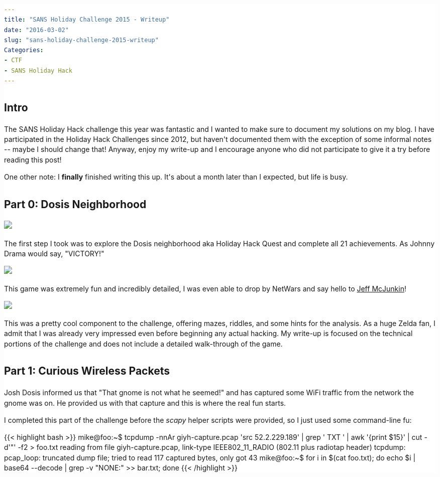 ```yaml
---
title: "SANS Holiday Challenge 2015 - Writeup"
date: "2016-03-02"
slug: "sans-holiday-challenge-2015-writeup"
Categories:
- CTF
- SANS Holiday Hack
---
```

## Intro

The SANS Holiday Hack challenge this year was fantastic and I wanted to make sure
to document my solutions on my blog. I have participated in the Holiday Hack Challenges since 2012, but haven't documented them with the exception of some informal notes -- maybe I should change that! Anyway, enjoy my write-up and I encourage anyone who did not participate to give it a try before reading this post!



One other note: I **finally** finished writing this up. It's about a month later than
I expected, but life is busy.

## Part 0: Dosis Neighborhood

<img src="/images/sans_2015/hhq-menu.png"/>

The first step I took was to explore the Dosis neighborhood aka Holiday Hack
Quest and complete all 21 achievements. As Johnny Drama would say, "VICTORY!"

<img src="/images/sans_2015/victory.png"/>

This game was extremely fun and incredibly detailed, I was even able to drop by
NetWars and say hello to [Jeff McJunkin](https://twitter.com/jeffmcjunkin)!

<img src="/images/sans_2015/netwars.png"/>

This was a pretty cool component to the challenge, offering mazes, riddles,
and some hints for the analysis. As a huge Zelda fan, I admit that I was already
very impressed even before beginning any actual hacking. My write-up is focused on the technical portions of the challenge and does not include a detailed walk-through
of the game.

## Part 1: Curious Wireless Packets

Josh Dosis informed us that "That gnome is not what he seemed!" and has captured
some WiFi traffic from the network the gnome was on. He provided us with that
capture and this is where the real fun starts.

I completed this part of the challenge before the *scapy* helper scripts were provided, so I just used some command-line fu:

{{< highlight bash >}}
mike@foo:~$ tcpdump -nnAr giyh-capture.pcap 'src 52.2.229.189' | grep ' TXT ' | awk '{print $15}' | cut -d'"' -f2 > foo.txt
reading from file giyh-capture.pcap, link-type IEEE802_11_RADIO (802.11 plus radiotap header)
tcpdump: pcap_loop: truncated dump file; tried to read 117 captured bytes, only got 43
mike@foo:~$ for i in $(cat foo.txt); do echo $i | base64 --decode | grep -v "NONE:" >> bar.txt; done
{{< /highlight >}}
